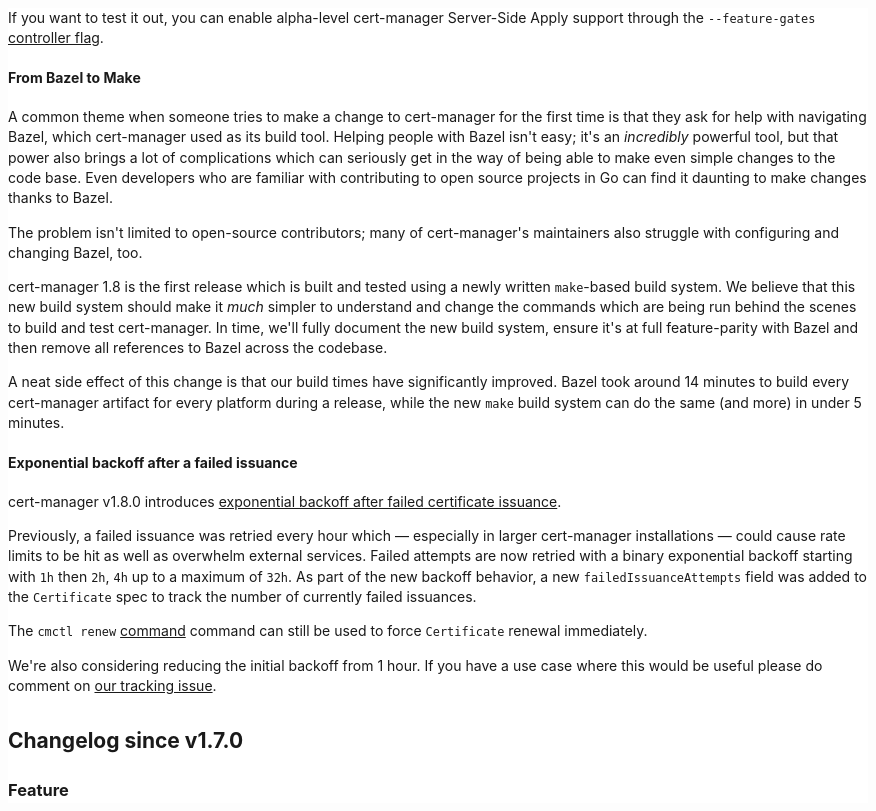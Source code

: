 If you want to test it out, you can enable alpha-level cert-manager Server-Side Apply support through the
`--feature-gates` [controller flag](../cli/controller.md).

#### From Bazel to Make

A common theme when someone tries to make a change to cert-manager for the first time is that they ask for help with navigating Bazel, which cert-manager
used as its build tool. Helping people with Bazel isn't easy; it's an _incredibly_ powerful tool, but that power also brings a lot of complications
which can seriously get in the way of being able to make even simple changes to the code base. Even developers who are familiar with contributing
to open source projects in Go can find it daunting to make changes thanks to Bazel.

The problem isn't limited to open-source contributors; many of cert-manager's maintainers also struggle with configuring and changing Bazel, too.

cert-manager 1.8 is the first release which is built and tested using a newly written `make`-based build system. We believe that this new build system should
make it _much_ simpler to understand and change the commands which are being run behind the scenes to build and test cert-manager. In time, we'll fully
document the new build system, ensure it's at full feature-parity with Bazel and then remove all references to Bazel across the codebase.

A neat side effect of this change is that our build times have significantly improved. Bazel took around 14 minutes to build every cert-manager
artifact for every platform during a release, while the new `make` build system can do the same (and more) in under 5 minutes.

#### Exponential backoff after a failed issuance

cert-manager v1.8.0 introduces [exponential backoff after failed certificate issuance](https://github.com/cert-manager/cert-manager/blob/f8900ad1d8cc9b7c3697d7554911e2959fa56480/design/20220118.certificate-issuance-exponential-backoff.md).

Previously, a failed issuance was retried every hour which — especially in larger cert-manager installations — could cause rate limits to be hit as well as overwhelm external services. Failed attempts
are now retried with a binary exponential backoff starting with `1h` then `2h`, `4h` up to a maximum of `32h`. As part of the new backoff behavior, a new `failedIssuanceAttempts` field was added to the
`Certificate` spec to track the number of currently failed issuances.

The `cmctl renew` [command](../cli/cmctl.md) command can still be used to force `Certificate` renewal immediately.

We're also considering reducing the initial backoff from 1 hour. If you have a use case where this would be useful please do comment on [our tracking issue](https://github.com/cert-manager/cert-manager/issues/4786).

## Changelog since v1.7.0

### Feature
